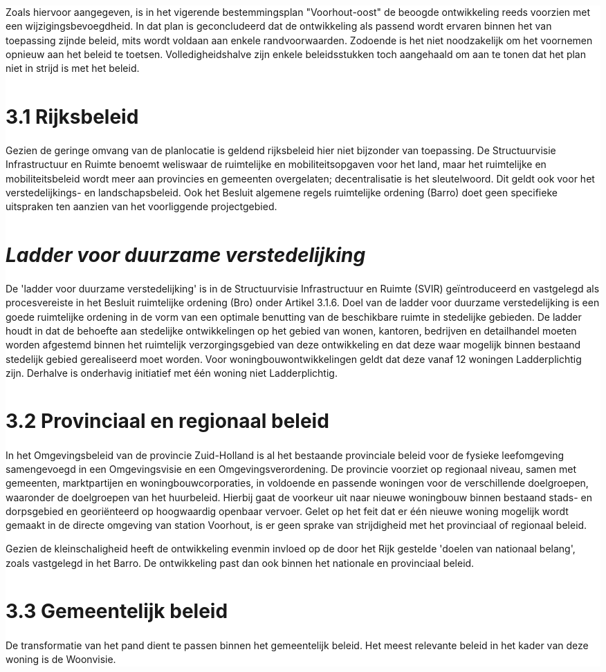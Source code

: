 Zoals hiervoor aangegeven, is in het vigerende bestemmingsplan "Voorhout-oost" de beoogde ontwikkeling reeds voorzien met een wijzigingsbevoegdheid. In dat plan is geconcludeerd dat de ontwikkeling als passend wordt ervaren binnen het van toepassing zijnde beleid, mits wordt voldaan aan enkele randvoorwaarden. Zodoende is het niet noodzakelijk om het voornemen opnieuw aan het beleid te toetsen. Volledigheidshalve zijn enkele beleidsstukken toch aangehaald om aan te tonen dat het plan niet in strijd is met het beleid.

# <span id="page-11-1"></span>**3.1 Rijksbeleid**

Gezien de geringe omvang van de planlocatie is geldend rijksbeleid hier niet bijzonder van toepassing. De Structuurvisie Infrastructuur en Ruimte benoemt weliswaar de ruimtelijke en mobiliteitsopgaven voor het land, maar het ruimtelijke en mobiliteitsbeleid wordt meer aan provincies en gemeenten overgelaten; decentralisatie is het sleutelwoord. Dit geldt ook voor het verstedelijkings- en landschapsbeleid. Ook het Besluit algemene regels ruimtelijke ordening (Barro) doet geen specifieke uitspraken ten aanzien van het voorliggende projectgebied.

# *Ladder voor duurzame verstedelijking*

De 'ladder voor duurzame verstedelijking' is in de Structuurvisie Infrastructuur en Ruimte (SVIR) geïntroduceerd en vastgelegd als procesvereiste in het Besluit ruimtelijke ordening (Bro) onder Artikel 3.1.6. Doel van de ladder voor duurzame verstedelijking is een goede ruimtelijke ordening in de vorm van een optimale benutting van de beschikbare ruimte in stedelijke gebieden. De ladder houdt in dat de behoefte aan stedelijke ontwikkelingen op het gebied van wonen, kantoren, bedrijven en detailhandel moeten worden afgestemd binnen het ruimtelijk verzorgingsgebied van deze ontwikkeling en dat deze waar mogelijk binnen bestaand stedelijk gebied gerealiseerd moet worden. Voor woningbouwontwikkelingen geldt dat deze vanaf 12 woningen Ladderplichtig zijn. Derhalve is onderhavig initiatief met één woning niet Ladderplichtig.

# <span id="page-11-2"></span>**3.2 Provinciaal en regionaal beleid**

In het Omgevingsbeleid van de provincie Zuid-Holland is al het bestaande provinciale beleid voor de fysieke leefomgeving samengevoegd in een Omgevingsvisie en een Omgevingsverordening. De provincie voorziet op regionaal niveau, samen met gemeenten, marktpartijen en woningbouwcorporaties, in voldoende en passende woningen voor de verschillende doelgroepen, waaronder de doelgroepen van het huurbeleid. Hierbij gaat de voorkeur uit naar nieuwe woningbouw binnen bestaand stads- en dorpsgebied en georiënteerd op hoogwaardig openbaar vervoer. Gelet op het feit dat er één nieuwe woning mogelijk wordt gemaakt in de directe omgeving van station Voorhout, is er geen sprake van strijdigheid met het provinciaal of regionaal beleid.

Gezien de kleinschaligheid heeft de ontwikkeling evenmin invloed op de door het Rijk gestelde 'doelen van nationaal belang', zoals vastgelegd in het Barro. De ontwikkeling past dan ook binnen het nationale en provinciaal beleid.

# <span id="page-12-0"></span>**3.3 Gemeentelijk beleid**

De transformatie van het pand dient te passen binnen het gemeentelijk beleid. Het meest relevante beleid in het kader van deze woning is de Woonvisie.
